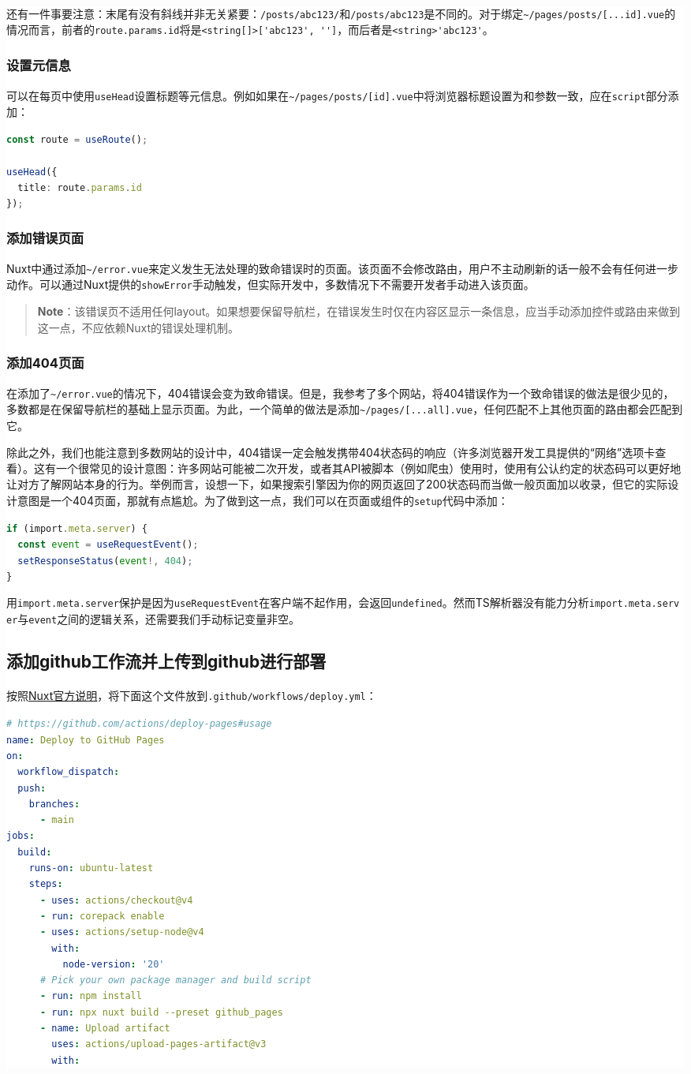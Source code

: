 还有一件事要注意：末尾有没有斜线并非无关紧要：`/posts/abc123/`和`/posts/abc123`是不同的。对于绑定`~/pages/posts/[...id].vue`的情况而言，前者的`route.params.id`将是`<string[]>['abc123', '']`，而后者是`<string>'abc123'`。

### 设置元信息

可以在每页中使用`useHead`设置标题等元信息。例如如果在`~/pages/posts/[id].vue`中将浏览器标题设置为和参数一致，应在`script`部分添加：

```ts
const route = useRoute();

useHead({
  title: route.params.id
});
```

### 添加错误页面

Nuxt中通过添加`~/error.vue`来定义发生无法处理的致命错误时的页面。该页面不会修改路由，用户不主动刷新的话一般不会有任何进一步动作。可以通过Nuxt提供的`showError`手动触发，但实际开发中，多数情况下不需要开发者手动进入该页面。

> **Note**：该错误页不适用任何layout。如果想要保留导航栏，在错误发生时仅在内容区显示一条信息，应当手动添加控件或路由来做到这一点，不应依赖Nuxt的错误处理机制。

### 添加404页面

在添加了`~/error.vue`的情况下，404错误会变为致命错误。但是，我参考了多个网站，将404错误作为一个致命错误的做法是很少见的，多数都是在保留导航栏的基础上显示页面。为此，一个简单的做法是添加`~/pages/[...all].vue`，任何匹配不上其他页面的路由都会匹配到它。

除此之外，我们也能注意到多数网站的设计中，404错误一定会触发携带404状态码的响应（许多浏览器开发工具提供的“网络”选项卡查看）。这有一个很常见的设计意图：许多网站可能被二次开发，或者其API被脚本（例如爬虫）使用时，使用有公认约定的状态码可以更好地让对方了解网站本身的行为。举例而言，设想一下，如果搜索引擎因为你的网页返回了200状态码而当做一般页面加以收录，但它的实际设计意图是一个404页面，那就有点尴尬。为了做到这一点，我们可以在页面或组件的`setup`代码中添加：

```ts
if (import.meta.server) {
  const event = useRequestEvent();
  setResponseStatus(event!, 404);
}
```

用`import.meta.server`保护是因为`useRequestEvent`在客户端不起作用，会返回`undefined`。然而TS解析器没有能力分析`import.meta.server`与`event`之间的逻辑关系，还需要我们手动标记变量非空。

## 添加github工作流并上传到github进行部署

按照[Nuxt官方说明](https://nuxt.com/deploy/github-pages)，将下面这个文件放到`.github/workflows/deploy.yml`：

```yml
# https://github.com/actions/deploy-pages#usage
name: Deploy to GitHub Pages
on:
  workflow_dispatch:
  push:
    branches:
      - main
jobs:
  build:
    runs-on: ubuntu-latest
    steps:
      - uses: actions/checkout@v4
      - run: corepack enable
      - uses: actions/setup-node@v4
        with:
          node-version: '20'
      # Pick your own package manager and build script
      - run: npm install
      - run: npx nuxt build --preset github_pages
      - name: Upload artifact
        uses: actions/upload-pages-artifact@v3
        with:
```